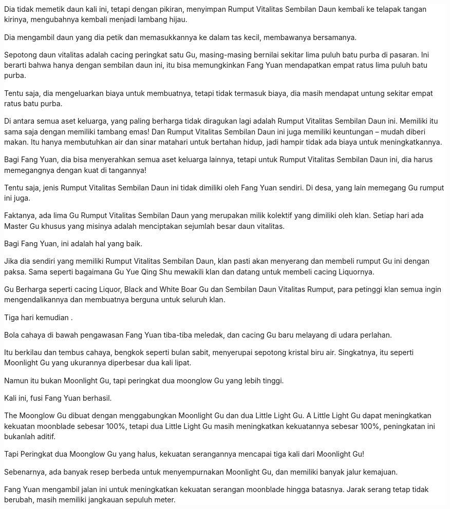 Dia tidak memetik daun kali ini, tetapi dengan pikiran, menyimpan Rumput Vitalitas Sembilan Daun kembali ke telapak tangan kirinya, mengubahnya kembali menjadi lambang hijau.

Dia mengambil daun yang dia petik dan memasukkannya ke dalam tas kecil, membawanya bersamanya.

Sepotong daun vitalitas adalah cacing peringkat satu Gu, masing-masing bernilai sekitar lima puluh batu purba di pasaran. Ini berarti bahwa hanya dengan sembilan daun ini, itu bisa memungkinkan Fang Yuan mendapatkan empat ratus lima puluh batu purba.

Tentu saja, dia mengeluarkan biaya untuk membuatnya, tetapi tidak termasuk biaya, dia masih mendapat untung sekitar empat ratus batu purba.

Di antara semua aset keluarga, yang paling berharga tidak diragukan lagi adalah Rumput Vitalitas Sembilan Daun ini. Memiliki itu sama saja dengan memiliki tambang emas! Dan Rumput Vitalitas Sembilan Daun ini juga memiliki keuntungan – mudah diberi makan. Itu hanya membutuhkan air dan sinar matahari untuk bertahan hidup, jadi hampir tidak ada biaya untuk meningkatkannya.

Bagi Fang Yuan, dia bisa menyerahkan semua aset keluarga lainnya, tetapi untuk Rumput Vitalitas Sembilan Daun ini, dia harus memegangnya dengan kuat di tangannya!

Tentu saja, jenis Rumput Vitalitas Sembilan Daun ini tidak dimiliki oleh Fang Yuan sendiri. Di desa, yang lain memegang Gu rumput ini juga.

Faktanya, ada lima Gu Rumput Vitalitas Sembilan Daun yang merupakan milik kolektif yang dimiliki oleh klan. Setiap hari ada Master Gu khusus yang misinya adalah menciptakan sejumlah besar daun vitalitas.

Bagi Fang Yuan, ini adalah hal yang baik.

Jika dia sendiri yang memiliki Rumput Vitalitas Sembilan Daun, klan pasti akan menyerang dan membeli rumput Gu ini dengan paksa. Sama seperti bagaimana Gu Yue Qing Shu mewakili klan dan datang untuk membeli cacing Liquornya.

Gu Berharga seperti cacing Liquor, Black and White Boar Gu dan Sembilan Daun Vitalitas Rumput, para petinggi klan semua ingin mengendalikannya dan membuatnya berguna untuk seluruh klan.



Tiga hari kemudian .

Bola cahaya di bawah pengawasan Fang Yuan tiba-tiba meledak, dan cacing Gu baru melayang di udara perlahan.

Itu berkilau dan tembus cahaya, bengkok seperti bulan sabit, menyerupai sepotong kristal biru air. Singkatnya, itu seperti Moonlight Gu yang ukurannya diperbesar dua kali lipat.

Namun itu bukan Moonlight Gu, tapi peringkat dua moonglow Gu yang lebih tinggi.

Kali ini, fusi Fang Yuan berhasil.

The Moonglow Gu dibuat dengan menggabungkan Moonlight Gu dan dua Little Light Gu. A Little Light Gu dapat meningkatkan kekuatan moonblade sebesar 100%, tetapi dua Little Light Gu masih meningkatkan kekuatannya sebesar 100%, peningkatan ini bukanlah aditif.

Tapi Peringkat dua Moonglow Gu yang halus, kekuatan serangannya mencapai tiga kali dari Moonlight Gu!

Sebenarnya, ada banyak resep berbeda untuk menyempurnakan Moonlight Gu, dan memiliki banyak jalur kemajuan.

Fang Yuan mengambil jalan ini untuk meningkatkan kekuatan serangan moonblade hingga batasnya. Jarak serang tetap tidak berubah, masih memiliki jangkauan sepuluh meter.
